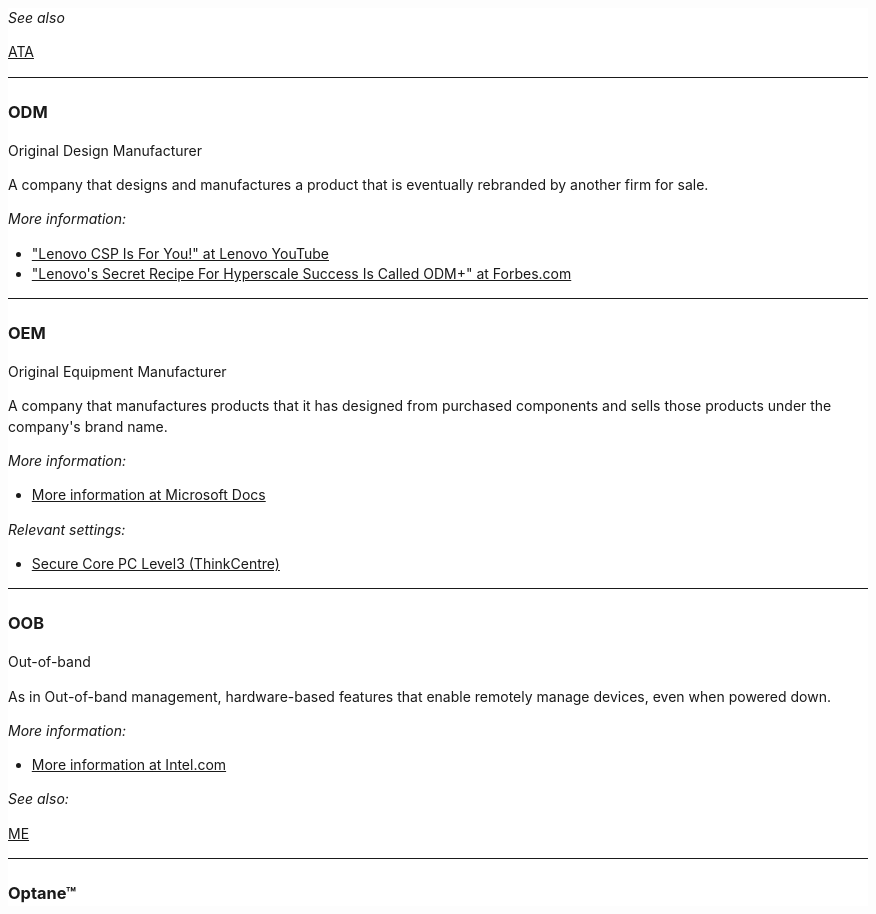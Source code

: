 *See also*

[ATA](http://localhost:3000/#/bios/glossary?id=ata)

---

### ODM 

  Original Design Manufacturer 
 
A company that designs and manufactures a product that is eventually rebranded by another firm for sale.

 *More information:* 
  - ["Lenovo CSP Is For You!" at Lenovo YouTube](https://www.youtube.com/watch?v=2dFgkv2OQ5Y)   
  - ["Lenovo's Secret Recipe For Hyperscale Success Is Called ODM+" at Forbes.com](https://www.forbes.com/sites/patrickmoorhead/2018/10/22/lenovos-secret-recipe-for-hyperscale-success-is-called-odm/) 

---

### OEM 

  Original Equipment Manufacturer  
 
 A company that manufactures products that it has designed from purchased components and sells those products under the company's brand name. 
 
 *More information:* 
 
- [More information at Microsoft Docs](https://docs.microsoft.com/en-us/windows-hardware/design/device-experiences/oem-highly-secure)

 *Relevant settings:* 

 - [Secure Core PC Level3 (ThinkCentre)](https://docs.lenovocdrt.com/#/bios/settings/thinkcentre/security.md)

---

### OOB 

  Out-of-band

 As in Out-of-band management, hardware-based features that enable remotely manage devices, even when powered down.

 *More information:* 
 
 - [More information at Intel.com](https://www.intel.com/content/www/us/en/business/enterprise-computers/resources/out-of-band-management.html)

*See also:*

[ME](http://localhost:3000/#/bios/glossary?id=me)

---

### Optane™
